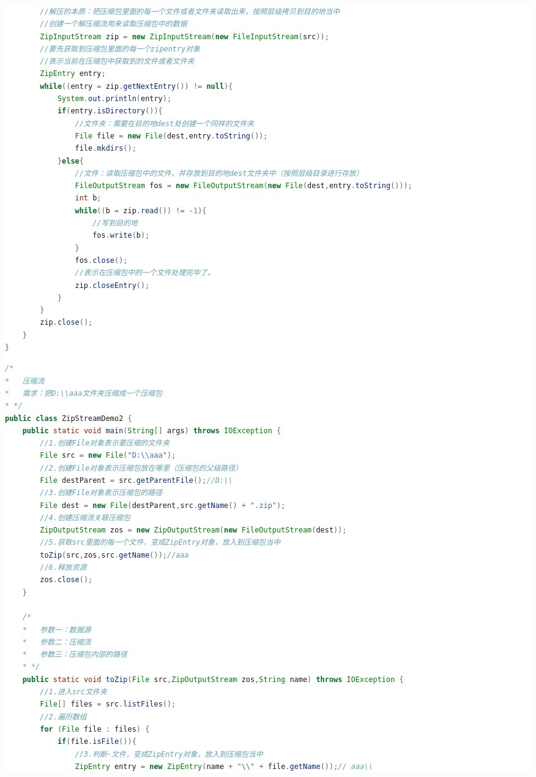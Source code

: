 ```java
        //解压的本质：把压缩包里面的每一个文件或者文件夹读取出来，按照层级拷贝到目的地当中
        //创建一个解压缩流用来读取压缩包中的数据
        ZipInputStream zip = new ZipInputStream(new FileInputStream(src));
        //要先获取到压缩包里面的每一个zipentry对象
        //表示当前在压缩包中获取到的文件或者文件夹
        ZipEntry entry;
        while((entry = zip.getNextEntry()) != null){
            System.out.println(entry);
            if(entry.isDirectory()){
                //文件夹：需要在目的地dest处创建一个同样的文件夹
                File file = new File(dest,entry.toString());
                file.mkdirs();
            }else{
                //文件：读取压缩包中的文件，并存放到目的地dest文件夹中（按照层级目录进行存放）
                FileOutputStream fos = new FileOutputStream(new File(dest,entry.toString()));
                int b;
                while((b = zip.read()) != -1){
                    //写到目的地
                    fos.write(b);
                }
                fos.close();
                //表示在压缩包中的一个文件处理完毕了。
                zip.closeEntry();
            }
        }
        zip.close();
    }
}
```

```java
/*
*   压缩流
*   需求：把D:\\aaa文件夹压缩成一个压缩包
* */
public class ZipStreamDemo2 {
    public static void main(String[] args) throws IOException {
        //1.创建File对象表示要压缩的文件夹
        File src = new File("D:\\aaa");
        //2.创建File对象表示压缩包放在哪里（压缩包的父级路径）
        File destParent = src.getParentFile();//D:\\
        //3.创建File对象表示压缩包的路径
        File dest = new File(destParent,src.getName() + ".zip");
        //4.创建压缩流关联压缩包
        ZipOutputStream zos = new ZipOutputStream(new FileOutputStream(dest));
        //5.获取src里面的每一个文件，变成ZipEntry对象，放入到压缩包当中
        toZip(src,zos,src.getName());//aaa
        //6.释放资源
        zos.close();
    }

    /*
    *   参数一：数据源
    *   参数二：压缩流
    *   参数三：压缩包内部的路径
    * */
    public static void toZip(File src,ZipOutputStream zos,String name) throws IOException {
        //1.进入src文件夹
        File[] files = src.listFiles();
        //2.遍历数组
        for (File file : files) {
            if(file.isFile()){
                //3.判断-文件，变成ZipEntry对象，放入到压缩包当中
                ZipEntry entry = new ZipEntry(name + "\\" + file.getName());// aaa\\
```